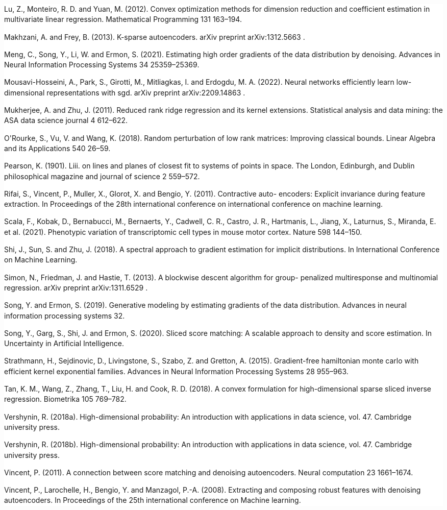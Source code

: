 Lu, Z., Monteiro, R. D. and Yuan, M. (2012). Convex optimization methods for dimension reduction and coefficient estimation in multivariate linear regression. Mathematical Programming 131 163–194.

Makhzani, A. and Frey, B. (2013). K-sparse autoencoders. arXiv preprint arXiv:1312.5663 .

Meng, C., Song, Y., Li, W. and Ermon, S. (2021). Estimating high order gradients of the data distribution by denoising. Advances in Neural Information Processing Systems 34 25359–25369.

Mousavi-Hosseini, A., Park, S., Girotti, M., Mitliagkas, I. and Erdogdu, M. A. (2022).
Neural networks efficiently learn low-dimensional representations with sgd. arXiv preprint
arXiv:2209.14863 .

Mukherjee, A. and Zhu, J. (2011). Reduced rank ridge regression and its kernel extensions.
Statistical analysis and data mining: the ASA data science journal 4 612–622.

O'Rourke, S., Vu, V. and Wang, K. (2018). Random perturbation of low rank matrices:
Improving classical bounds. Linear Algebra and its Applications 540 26–59.

Pearson, K. (1901). Liii. on lines and planes of closest fit to systems of points in space. The
London, Edinburgh, and Dublin philosophical magazine and journal of science 2 559–572.

Rifai, S., Vincent, P., Muller, X., Glorot, X. and Bengio, Y. (2011). Contractive auto-
encoders: Explicit invariance during feature extraction. In Proceedings of the 28th international
conference on international conference on machine learning.

Scala, F., Kobak, D., Bernabucci, M., Bernaerts, Y., Cadwell, C. R., Castro, J. R.,
Hartmanis, L., Jiang, X., Laturnus, S., Miranda, E. et al. (2021). Phenotypic variation
of transcriptomic cell types in mouse motor cortex. Nature 598 144–150.

Shi, J., Sun, S. and Zhu, J. (2018). A spectral approach to gradient estimation for implicit
distributions. In International Conference on Machine Learning.

Simon, N., Friedman, J. and Hastie, T. (2013). A blockwise descent algorithm for group-
penalized multiresponse and multinomial regression. arXiv preprint arXiv:1311.6529 .

Song, Y. and Ermon, S. (2019). Generative modeling by estimating gradients of the data
distribution. Advances in neural information processing systems 32.

Song, Y., Garg, S., Shi, J. and Ermon, S. (2020). Sliced score matching: A scalable approach
to density and score estimation. In Uncertainty in Artificial Intelligence.

Strathmann, H., Sejdinovic, D., Livingstone, S., Szabo, Z. and Gretton, A. (2015).
Gradient-free hamiltonian monte carlo with efficient kernel exponential families. Advances in
Neural Information Processing Systems 28 955–963.

Tan, K. M., Wang, Z., Zhang, T., Liu, H. and Cook, R. D. (2018). A convex formulation for
high-dimensional sparse sliced inverse regression. Biometrika 105 769–782.

Vershynin, R. (2018a). High-dimensional probability: An introduction with applications in data
science, vol. 47. Cambridge university press.

Vershynin, R. (2018b). High-dimensional probability: An introduction with applications in data
science, vol. 47. Cambridge university press.

Vincent, P. (2011). A connection between score matching and denoising autoencoders. Neural
computation 23 1661–1674.

Vincent, P., Larochelle, H., Bengio, Y. and Manzagol, P.-A. (2008). Extracting and
composing robust features with denoising autoencoders. In Proceedings of the 25th international
conference on Machine learning.
